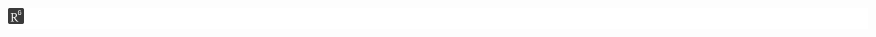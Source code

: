 <a href="https://www.researchgate.net/search.Search.html?query=10.1016/j.conbuildmat.2022.127114&type=publication&type=publication" title="Search on Researchgate"><picture><source media="(prefers-color-scheme: dark)" srcset="dat/md/ico/dm/researchgate.svg" ><img src="dat/md/ico/wm/researchgate.svg" width="16" height="16"></picture></a>